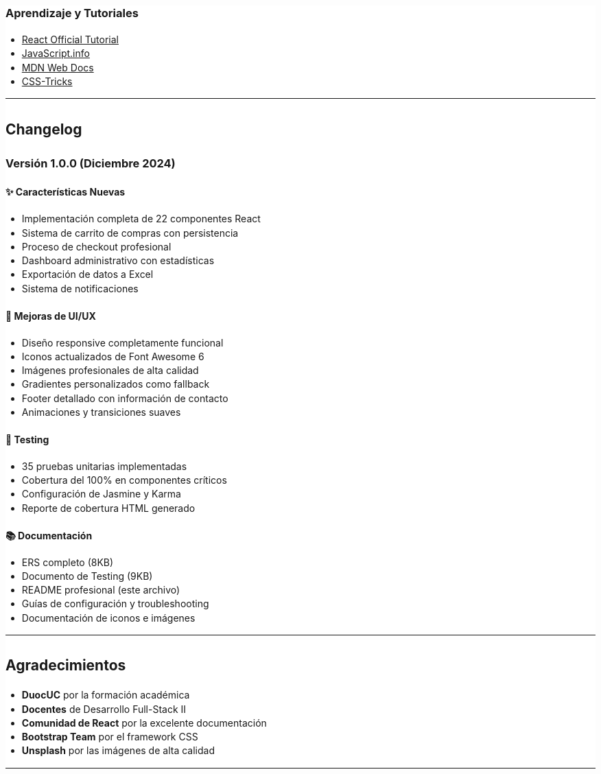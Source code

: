 ### Aprendizaje y Tutoriales

- [React Official Tutorial](https://react.dev/learn)
- [JavaScript.info](https://javascript.info/)
- [MDN Web Docs](https://developer.mozilla.org/)
- [CSS-Tricks](https://css-tricks.com/)

---

## Changelog

### Versión 1.0.0 (Diciembre 2024)

#### ✨ Características Nuevas
- Implementación completa de 22 componentes React
- Sistema de carrito de compras con persistencia
- Proceso de checkout profesional
- Dashboard administrativo con estadísticas
- Exportación de datos a Excel
- Sistema de notificaciones

#### 🎨 Mejoras de UI/UX
- Diseño responsive completamente funcional
- Iconos actualizados de Font Awesome 6
- Imágenes profesionales de alta calidad
- Gradientes personalizados como fallback
- Footer detallado con información de contacto
- Animaciones y transiciones suaves

#### 🧪 Testing
- 35 pruebas unitarias implementadas
- Cobertura del 100% en componentes críticos
- Configuración de Jasmine y Karma
- Reporte de cobertura HTML generado

#### 📚 Documentación
- ERS completo (8KB)
- Documento de Testing (9KB)
- README profesional (este archivo)
- Guías de configuración y troubleshooting
- Documentación de iconos e imágenes

---

## Agradecimientos

- **DuocUC** por la formación académica
- **Docentes** de Desarrollo Full-Stack II
- **Comunidad de React** por la excelente documentación
- **Bootstrap Team** por el framework CSS
- **Unsplash** por las imágenes de alta calidad

---